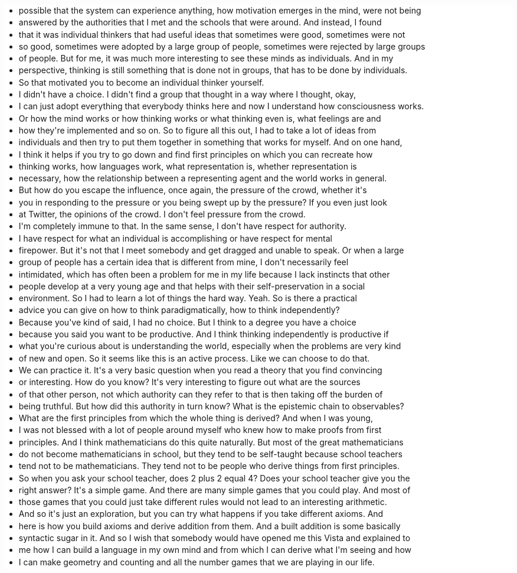 *  possible that the system can experience anything, how motivation emerges in the mind, were not being
*  answered by the authorities that I met and the schools that were around. And instead, I found
*  that it was individual thinkers that had useful ideas that sometimes were good, sometimes were not
*  so good, sometimes were adopted by a large group of people, sometimes were rejected by large groups
*  of people. But for me, it was much more interesting to see these minds as individuals. And in my
*  perspective, thinking is still something that is done not in groups, that has to be done by individuals.
*  So that motivated you to become an individual thinker yourself.
*  I didn't have a choice. I didn't find a group that thought in a way where I thought, okay,
*  I can just adopt everything that everybody thinks here and now I understand how consciousness works.
*  Or how the mind works or how thinking works or what thinking even is, what feelings are and
*  how they're implemented and so on. So to figure all this out, I had to take a lot of ideas from
*  individuals and then try to put them together in something that works for myself. And on one hand,
*  I think it helps if you try to go down and find first principles on which you can recreate how
*  thinking works, how languages work, what representation is, whether representation is
*  necessary, how the relationship between a representing agent and the world works in general.
*  But how do you escape the influence, once again, the pressure of the crowd, whether it's
*  you in responding to the pressure or you being swept up by the pressure? If you even just look
*  at Twitter, the opinions of the crowd. I don't feel pressure from the crowd.
*  I'm completely immune to that. In the same sense, I don't have respect for authority.
*  I have respect for what an individual is accomplishing or have respect for mental
*  firepower. But it's not that I meet somebody and get dragged and unable to speak. Or when a large
*  group of people has a certain idea that is different from mine, I don't necessarily feel
*  intimidated, which has often been a problem for me in my life because I lack instincts that other
*  people develop at a very young age and that helps with their self-preservation in a social
*  environment. So I had to learn a lot of things the hard way. Yeah. So is there a practical
*  advice you can give on how to think paradigmatically, how to think independently?
*  Because you've kind of said, I had no choice. But I think to a degree you have a choice
*  because you said you want to be productive. And I think thinking independently is productive if
*  what you're curious about is understanding the world, especially when the problems are very kind
*  of new and open. So it seems like this is an active process. Like we can choose to do that.
*  We can practice it. It's a very basic question when you read a theory that you find convincing
*  or interesting. How do you know? It's very interesting to figure out what are the sources
*  of that other person, not which authority can they refer to that is then taking off the burden of
*  being truthful. But how did this authority in turn know? What is the epistemic chain to observables?
*  What are the first principles from which the whole thing is derived? And when I was young,
*  I was not blessed with a lot of people around myself who knew how to make proofs from first
*  principles. And I think mathematicians do this quite naturally. But most of the great mathematicians
*  do not become mathematicians in school, but they tend to be self-taught because school teachers
*  tend not to be mathematicians. They tend not to be people who derive things from first principles.
*  So when you ask your school teacher, does 2 plus 2 equal 4? Does your school teacher give you the
*  right answer? It's a simple game. And there are many simple games that you could play. And most of
*  those games that you could just take different rules would not lead to an interesting arithmetic.
*  And so it's just an exploration, but you can try what happens if you take different axioms. And
*  here is how you build axioms and derive addition from them. And a built addition is some basically
*  syntactic sugar in it. And so I wish that somebody would have opened me this Vista and explained to
*  me how I can build a language in my own mind and from which I can derive what I'm seeing and how
*  I can make geometry and counting and all the number games that we are playing in our life.
